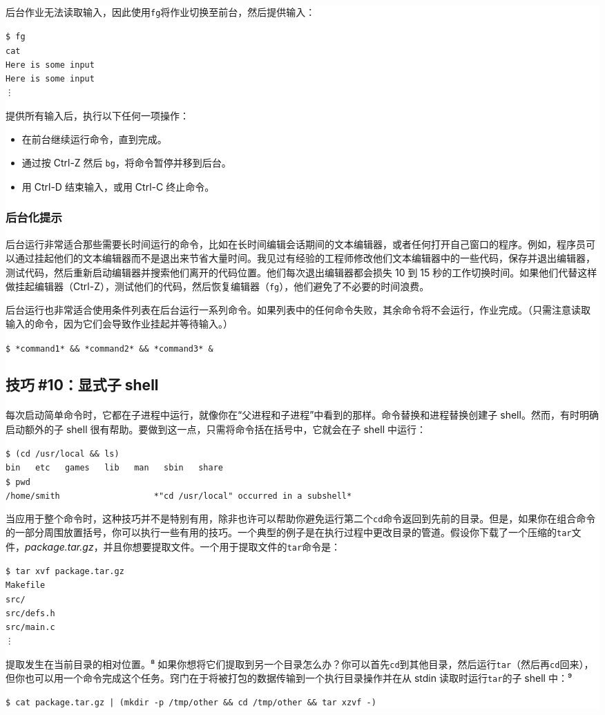 后台作业无法读取输入，因此使用`fg`将作业切换至前台，然后提供输入：

```
$ fg
cat
Here is some input
Here is some input
⋮
```

提供所有输入后，执行以下任何一项操作：

+   在前台继续运行命令，直到完成。

+   通过按 Ctrl-Z 然后 `bg`，将命令暂停并移到后台。

+   用 Ctrl-D 结束输入，或用 Ctrl-C 终止命令。

### 后台化提示

后台运行非常适合那些需要长时间运行的命令，比如在长时间编辑会话期间的文本编辑器，或者任何打开自己窗口的程序。例如，程序员可以通过挂起他们的文本编辑器而不是退出来节省大量时间。我见过有经验的工程师修改他们文本编辑器中的一些代码，保存并退出编辑器，测试代码，然后重新启动编辑器并搜索他们离开的代码位置。他们每次退出编辑器都会损失 10 到 15 秒的工作切换时间。如果他们代替这样做挂起编辑器（Ctrl-Z），测试他们的代码，然后恢复编辑器（`fg`），他们避免了不必要的时间浪费。

后台运行也非常适合使用条件列表在后台运行一系列命令。如果列表中的任何命令失败，其余命令将不会运行，作业完成。（只需注意读取输入的命令，因为它们会导致作业挂起并等待输入。）

```
$ *command1* && *command2* && *command3* &
```

## 技巧 #10：显式子 shell

每次启动简单命令时，它都在子进程中运行，就像你在“父进程和子进程”中看到的那样。命令替换和进程替换创建子 shell。然而，有时明确启动额外的子 shell 很有帮助。要做到这一点，只需将命令括在括号中，它就会在子 shell 中运行：

```
$ (cd /usr/local && ls)
bin   etc   games   lib   man   sbin   share
$ pwd
/home/smith                   *"cd /usr/local" occurred in a subshell*
```

当应用于整个命令时，这种技巧并不是特别有用，除非也许可以帮助你避免运行第二个`cd`命令返回到先前的目录。但是，如果你在组合命令的一部分周围放置括号，你可以执行一些有用的技巧。一个典型的例子是在执行过程中更改目录的管道。假设你下载了一个压缩的`tar`文件，*package.tar.gz*，并且你想要提取文件。一个用于提取文件的`tar`命令是：

```
$ tar xvf package.tar.gz
Makefile
src/
src/defs.h
src/main.c
⋮
```

提取发生在当前目录的相对位置。⁸ 如果你想将它们提取到另一个目录怎么办？你可以首先`cd`到其他目录，然后运行`tar`（然后再`cd`回来），但你也可以用一个命令完成这个任务。窍门在于将被打包的数据传输到一个执行目录操作并在从 stdin 读取时运行`tar`的子 shell 中：⁹

```
$ cat package.tar.gz | (mkdir -p /tmp/other && cd /tmp/other && tar xzvf -)
```
